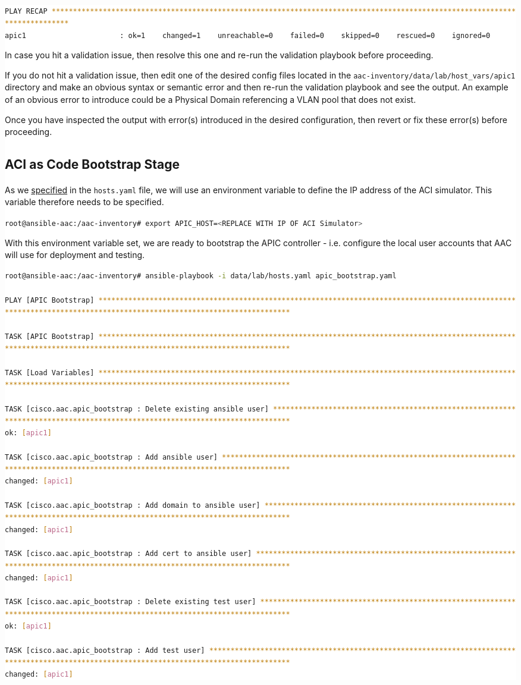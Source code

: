 ```sh
PLAY RECAP ****************************************************************************************************************************
apic1                      : ok=1    changed=1    unreachable=0    failed=0    skipped=0    rescued=0    ignored=0
```

In case you hit a validation issue, then resolve this one and re-run the validation playbook before proceeding.

If you do not hit a validation issue, then edit one of the desired config files located in the `aac-inventory/data/lab/host_vars/apic1` directory and make an obvious syntax or semantic error and then re-run the validation playbook and see the output. An example of an obvious error to introduce could be a Physical Domain referencing a VLAN pool that does not exist.

Once you have inspected the output with error(s) introduced in the desired configuration, then revert or fix these error(s) before proceeding.

## ACI as Code Bootstrap Stage

As we [specified](#customize-inventory-files) in the `hosts.yaml` file, we will use an environment variable to define the IP address of the ACI simulator. This variable therefore needs to be specified.

```sh
root@ansible-aac:/aac-inventory# export APIC_HOST=<REPLACE WITH IP OF ACI Simulator>
```

With this environment variable set, we are ready to bootstrap the APIC controller - i.e. configure the local user accounts that AAC will use for deployment and testing.

```sh
root@ansible-aac:/aac-inventory# ansible-playbook -i data/lab/hosts.yaml apic_bootstrap.yaml

PLAY [APIC Bootstrap] *********************************************************************************************************************************************************************

TASK [APIC Bootstrap] *********************************************************************************************************************************************************************

TASK [Load Variables] *********************************************************************************************************************************************************************

TASK [cisco.aac.apic_bootstrap : Delete existing ansible user] ****************************************************************************************************************************
ok: [apic1]

TASK [cisco.aac.apic_bootstrap : Add ansible user] ****************************************************************************************************************************************
changed: [apic1]

TASK [cisco.aac.apic_bootstrap : Add domain to ansible user] ******************************************************************************************************************************
changed: [apic1]

TASK [cisco.aac.apic_bootstrap : Add cert to ansible user] ********************************************************************************************************************************
changed: [apic1]

TASK [cisco.aac.apic_bootstrap : Delete existing test user] *******************************************************************************************************************************
ok: [apic1]

TASK [cisco.aac.apic_bootstrap : Add test user] *******************************************************************************************************************************************
changed: [apic1]

```